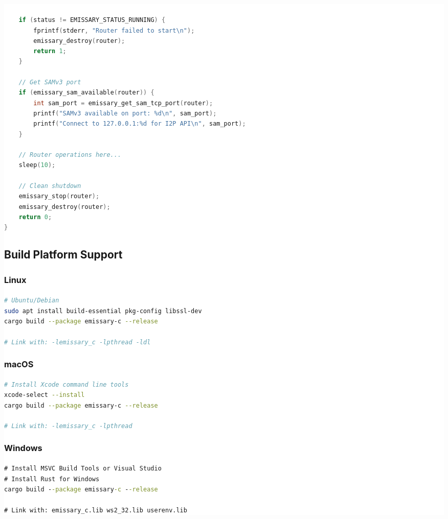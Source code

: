 ```c

    if (status != EMISSARY_STATUS_RUNNING) {
        fprintf(stderr, "Router failed to start\n");
        emissary_destroy(router);
        return 1;
    }

    // Get SAMv3 port
    if (emissary_sam_available(router)) {
        int sam_port = emissary_get_sam_tcp_port(router);
        printf("SAMv3 available on port: %d\n", sam_port);
        printf("Connect to 127.0.0.1:%d for I2P API\n", sam_port);
    }

    // Router operations here...
    sleep(10);

    // Clean shutdown
    emissary_stop(router);
    emissary_destroy(router);
    return 0;
}
```

## Build Platform Support

### Linux

```bash
# Ubuntu/Debian
sudo apt install build-essential pkg-config libssl-dev
cargo build --package emissary-c --release

# Link with: -lemissary_c -lpthread -ldl
```

### macOS

```bash
# Install Xcode command line tools
xcode-select --install
cargo build --package emissary-c --release

# Link with: -lemissary_c -lpthread
```

### Windows

```cmd
# Install MSVC Build Tools or Visual Studio
# Install Rust for Windows
cargo build --package emissary-c --release

# Link with: emissary_c.lib ws2_32.lib userenv.lib
```
